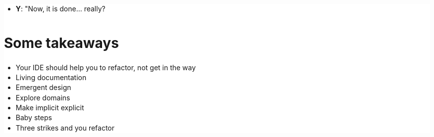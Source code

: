  - **Y**: "Now, it is done... really?

# Some takeaways

 * Your IDE should help you to refactor, not get in the way
 * Living documentation
 * Emergent design
 * Explore domains
 * Make implicit explicit
 * Baby steps
 * Three strikes and you refactor






